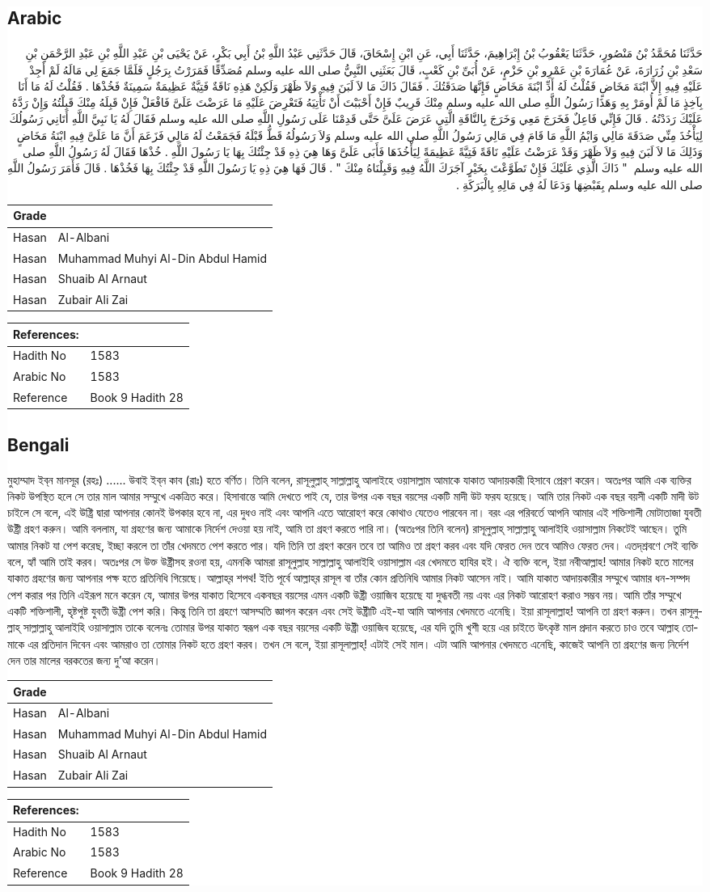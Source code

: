 ## Arabic


<div dir="rtl" lang="ar" style={{fontSize:'larger',backgroundColor:'#f8f9fa',padding:20}}>
حَدَّثَنَا مُحَمَّدُ بْنُ مَنْصُورٍ، حَدَّثَنَا يَعْقُوبُ بْنُ إِبْرَاهِيمَ، حَدَّثَنَا أَبِي، عَنِ ابْنِ إِسْحَاقَ، قَالَ حَدَّثَنِي عَبْدُ اللَّهِ بْنُ أَبِي بَكْرٍ، عَنْ يَحْيَى بْنِ عَبْدِ اللَّهِ بْنِ عَبْدِ الرَّحْمَنِ بْنِ سَعْدِ بْنِ زُرَارَةَ، عَنْ عُمَارَةَ بْنِ عَمْرِو بْنِ حَزْمٍ، عَنْ أُبَىِّ بْنِ كَعْبٍ، قَالَ بَعَثَنِي النَّبِيُّ صلى الله عليه وسلم مُصَدِّقًا فَمَرَرْتُ بِرَجُلٍ فَلَمَّا جَمَعَ لِي مَالَهُ لَمْ أَجِدْ عَلَيْهِ فِيهِ إِلاَّ ابْنَةَ مَخَاضٍ فَقُلْتُ لَهُ أَدِّ ابْنَةَ مَخَاضٍ فَإِنَّهَا صَدَقَتُكَ ‏.‏ فَقَالَ ذَاكَ مَا لاَ لَبَنَ فِيهِ وَلاَ ظَهْرَ وَلَكِنْ هَذِهِ نَاقَةٌ فَتِيَّةٌ عَظِيمَةٌ سَمِينَةٌ فَخُذْهَا ‏.‏ فَقُلْتُ لَهُ مَا أَنَا بِآخِذٍ مَا لَمْ أُومَرْ بِهِ وَهَذَا رَسُولُ اللَّهِ صلى الله عليه وسلم مِنْكَ قَرِيبٌ فَإِنْ أَحْبَبْتَ أَنْ تَأْتِيَهُ فَتَعْرِضَ عَلَيْهِ مَا عَرَضْتَ عَلَىَّ فَافْعَلْ فَإِنْ قَبِلَهُ مِنْكَ قَبِلْتُهُ وَإِنْ رَدَّهُ عَلَيْكَ رَدَدْتُهُ ‏.‏ قَالَ فَإِنِّي فَاعِلٌ فَخَرَجَ مَعِي وَخَرَجَ بِالنَّاقَةِ الَّتِي عَرَضَ عَلَىَّ حَتَّى قَدِمْنَا عَلَى رَسُولِ اللَّهِ صلى الله عليه وسلم فَقَالَ لَهُ يَا نَبِيَّ اللَّهِ أَتَانِي رَسُولُكَ لِيَأْخُذَ مِنِّي صَدَقَةَ مَالِي وَايْمُ اللَّهِ مَا قَامَ فِي مَالِي رَسُولُ اللَّهِ صلى الله عليه وسلم وَلاَ رَسُولُهُ قَطُّ قَبْلَهُ فَجَمَعْتُ لَهُ مَالِي فَزَعَمَ أَنَّ مَا عَلَىَّ فِيهِ ابْنَةُ مَخَاضٍ وَذَلِكَ مَا لاَ لَبَنَ فِيهِ وَلاَ ظَهْرَ وَقَدْ عَرَضْتُ عَلَيْهِ نَاقَةً فَتِيَّةً عَظِيمَةً لِيَأْخُذَهَا فَأَبَى عَلَىَّ وَهَا هِيَ ذِهِ قَدْ جِئْتُكَ بِهَا يَا رَسُولَ اللَّهِ ‏.‏ خُذْهَا فَقَالَ لَهُ رَسُولُ اللَّهِ صلى الله عليه وسلم ‏ "‏ ذَاكَ الَّذِي عَلَيْكَ فَإِنْ تَطَوَّعْتَ بِخَيْرٍ آجَرَكَ اللَّهُ فِيهِ وَقَبِلْنَاهُ مِنْكَ ‏"‏ ‏.‏ قَالَ فَهَا هِيَ ذِهِ يَا رَسُولَ اللَّهِ قَدْ جِئْتُكَ بِهَا فَخُذْهَا ‏.‏ قَالَ فَأَمَرَ رَسُولُ اللَّهِ صلى الله عليه وسلم بِقَبْضِهَا وَدَعَا لَهُ فِي مَالِهِ بِالْبَرَكَةِ ‏.‏
</div>
<div style={{backgroundColor:'#f8f9fa',padding:20, marginBottom: 10}}><table> <thead> <tr> <th>Grade</th> <th></th> </tr> </thead> <tbody> <tr><td>Hasan</td><td>Al-Albani</td></tr><tr><td>Hasan</td><td>Muhammad Muhyi Al-Din Abdul Hamid</td></tr><tr><td>Hasan</td><td>Shuaib Al Arnaut</td></tr><tr><td>Hasan</td><td>Zubair Ali Zai</td></tr></tbody></table><table> <thead> <tr> <th>References:</th> <th></th> </tr> </thead> <tbody><tr><td>Hadith No</td><td>1583</td></tr><tr><td>Arabic No</td><td>1583</td></tr><tr><td>Reference</td><td>Book 9 Hadith 28</td></tr></tbody></table></div>

## Bengali


<div dir="ltr" lang="bn" style={{fontSize:'larger',backgroundColor:'#f8f9fa',padding:20}}>
মুহাম্মাদ ইব্‌ন মানসূর (রহঃ) ...... উবাই ইব্‌ন কাব (রাঃ) হতে বর্ণিত। তিনি বলেন, রাসূলুল্লাহ্‌ সাল্লাল্লাহু আলাইহে ওয়াসাল্লাম আমাকে যাকাত আদায়কারী হিসাবে প্রেরণ করেন। অতঃপর আমি এক ব্যক্তির নিকট উপস্থিত হলে সে তার মাল আমার সম্মুখে একত্রিত করে। হিসাবান্তে আমি দেখতে পাই যে, তার উপর এক বছর বয়সের একটি মাদী উট ফরয হয়েছে। আমি তার নিকট এক বছর বয়সী একটি মাদী উট চাইলে সে বলে, এই উষ্ট্রি দ্বারা আপনার কোনই উপকার হবে না, এর দুধও নাই এবং আপনি এতে আরোহণ করে কোথাও যেতেও পারবেন না। বরং এর পরিবর্তে আপনি আমার এই শক্তিশালী মোটাতাজা যুবতী উষ্ট্রী গ্রহণ করুন। আমি বললাম, যা গ্রহণের জন্য আমাকে নির্দেশ দেওয়া হয় নাই, আমি তা গ্রহণ করতে পারি না। (অতঃপর তিনি বলেন) রাসূলুল্লাহ্‌ সাল্লাল্লাহু আলাইহি ওয়াসাল্লাম নিকটেই আছেন। তুমি আমার নিকট যা পেশ করেছ, ইচ্ছা করলে তা তাঁর খেদমতে পেশ করতে পার। যদি তিনি তা গ্রহণ করেন তবে তা আমিও তা গ্রহণ করব এবং যদি ফেরত দেন তবে আমিও ফেরত দেব। এতদ্‌শ্রবণে সেই ব্যক্তি বলে, হ্যাঁ আমি তাই করব। অতঃপর সে উক্ত উষ্ট্রীসহ রওনা হয়, এমনকি আমরা রাসূলুল্লাহ সাল্লাল্লাহু আলাইহি ওয়াসাল্লাম এর খেদমতে হাযির হই। ঐ ব্যক্তি বলে, ইয়া নবীআল্লাহ! আমার নিকট হতে মালের যাকাত গ্রহণের জন্য আপনার পক্ষ হতে প্রতিনিধি গিয়েছে। আল্লাহ্‌র শপথ! ইতি পূর্বে আল্লাহ্‌র রাসূল বা তাঁর কোন প্রতিনিধি আমার নিকট আসেন নাই। আমি যাকাত আদায়কারীর সম্মুখে আমার ধন-সম্পদ পেশ করার পর তিনি এইরূপ মনে করেন যে, আমার উপর যাকাত হিসেবে একবছর বয়সের এমন একটি উষ্ট্রী ওয়াজিব হয়েছে যা দুগ্ধবতী নয় এবং এর নিকট আরোহণ করাও সম্ভব নয়। আমি তাঁর সম্মুখে একটি শক্তিশালী, হৃষ্টপুষ্ট যুবতী উষ্ট্রী পেশ করি। কিন্তু তিনি তা গ্রহণে আসম্মতি জ্ঞাপন করেন এবং সেই উষ্ট্রীটি এই-যা আমি আপনার খেদমতে এনেছি। ইয়া রাসূলাল্লাহ! আপনি তা গ্রহণ করুন। তখন রাসূলুল্লাহ্‌ সাল্লাল্লাহু আলাইহি ওয়াসাল্লাম তাকে বলেনঃ তোমার উপর যাকাত স্বরূপ এক বছর বয়সের একটি উষ্ট্রী ওয়াজিব হয়েছে, এর যদি তুমি খুশী হয়ে এর চাইতে উৎকৃষ্ট মাল প্রদান করতে চাও তবে আল্লাহ তোমাকে এর প্রতিদান দিবেন এবং আমরাও তা তোমার নিকট হতে গ্রহণ করব। তখন সে বলে, ইয়া রাসূলাল্লাহ্‌! এটাই সেই মাল। এটা আমি আপনার খেদমতে এনেছি, কাজেই আপনি তা গ্রহণের জন্য নির্দেশ দেন তার মালের বরকতের জন্য দু’আ করেন।
</div>
<div style={{backgroundColor:'#f8f9fa',padding:20, marginBottom: 10}}><table> <thead> <tr> <th>Grade</th> <th></th> </tr> </thead> <tbody> <tr><td>Hasan</td><td>Al-Albani</td></tr><tr><td>Hasan</td><td>Muhammad Muhyi Al-Din Abdul Hamid</td></tr><tr><td>Hasan</td><td>Shuaib Al Arnaut</td></tr><tr><td>Hasan</td><td>Zubair Ali Zai</td></tr></tbody></table><table> <thead> <tr> <th>References:</th> <th></th> </tr> </thead> <tbody><tr><td>Hadith No</td><td>1583</td></tr><tr><td>Arabic No</td><td>1583</td></tr><tr><td>Reference</td><td>Book 9 Hadith 28</td></tr></tbody></table></div>
